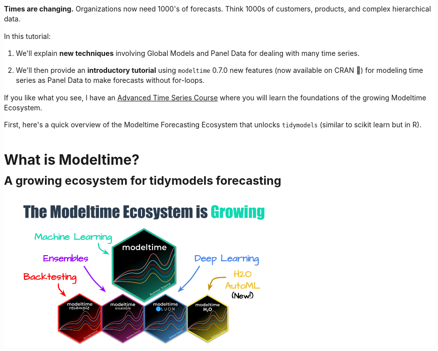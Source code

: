 __Times are changing.__ Organizations now need 1000's of forecasts. Think 1000s of customers, products, and complex hierarchical data. 

In this tutorial: 

1. We'll explain __new techniques__ involving Global Models and Panel Data for dealing with many time series. 

2. We'll then provide an __introductory tutorial__ using `modeltime` 0.7.0 new features (now available on CRAN 🎉) for modeling time series as Panel Data to make forecasts without for-loops. 

If you like what you see, I have an [Advanced Time Series Course](https://university.business-science.io/p/ds4b-203-r-high-performance-time-series-forecasting) where you will learn the foundations of the growing Modeltime Ecosystem.

First, here's a quick overview of the Modeltime Forecasting Ecosystem that unlocks `tidymodels` (similar to scikit learn but in R). 



# What is Modeltime? <br><small>A <strong>growing</strong> ecosystem for tidymodels forecasting</small>

<div class="pull-right" style="width:60%; margin-left:20px; margin-bottom:20px;">
  <a href="#" target="_blank">
  <img class="img-responsive" style="border:none !important;" src="/assets/2021-03-15-modeltime-h2o/modeltime_ecosystem.jpg">
  </a>
</div>
